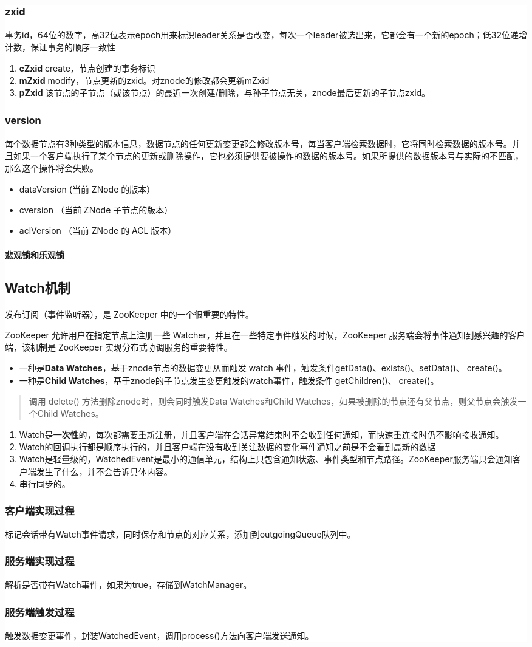 ### zxid

事务id，64位的数字，高32位表示epoch用来标识leader关系是否改变，每次一个leader被选出来，它都会有一个新的epoch；低32位递增计数，保证事务的顺序一致性

1. **cZxid**
   create，节点创建的事务标识
2. **mZxid**
   modify，节点更新的zxid。对znode的修改都会更新mZxid
3. **pZxid**
   该节点的子节点（或该节点）的最近一次创建/删除，与孙子节点无关，znode最后更新的子节点zxid。



### version

​		每个数据节点有3种类型的版本信息，数据节点的任何更新变更都会修改版本号，每当客户端检索数据时，它将同时检索数据的版本号。并且如果一个客户端执行了某个节点的更新或删除操作，它也必须提供要被操作的数据的版本号。如果所提供的数据版本号与实际的不匹配，那么这个操作将会失败。

- dataVersion         (当前 ZNode 的版本）

- cversion             （当前 ZNode 子节点的版本）

- aclVersion          （当前 ZNode 的 ACL 版本）

#### **悲观锁**和**乐观锁**




## Watch机制

发布订阅（事件监听器），是 ZooKeeper 中的一个很重要的特性。

ZooKeeper 允许用户在指定节点上注册一些 Watcher，并且在一些特定事件触发的时候，ZooKeeper 服务端会将事件通知到感兴趣的客户端，该机制是 ZooKeeper 实现分布式协调服务的重要特性。

- 一种是**Data Watches**，基于znode节点的数据变更从而触发 watch 事件，触发条件getData()、exists()、setData()、 create()。
- 一种是**Child Watches**，基于znode的子节点发生变更触发的watch事件，触发条件 getChildren()、 create()。

> 调用 delete() 方法删除znode时，则会同时触发Data Watches和Child Watches，如果被删除的节点还有父节点，则父节点会触发一个Child Watches。

1. Watch是**一次性**的，每次都需要重新注册，并且客户端在会话异常结束时不会收到任何通知，而快速重连接时仍不影响接收通知。
2. Watch的回调执行都是顺序执行的，并且客户端在没有收到关注数据的变化事件通知之前是不会看到最新的数据
3. Watch是轻量级的，WatchedEvent是最小的通信单元，结构上只包含通知状态、事件类型和节点路径。ZooKeeper服务端只会通知客户端发生了什么，并不会告诉具体内容。
4. 串行同步的。

### 客户端实现过程

标记会话带有Watch事件请求，同时保存和节点的对应关系，添加到outgoingQueue队列中。

### 服务端实现过程

解析是否带有Watch事件，如果为true，存储到WatchManager。

### 服务端触发过程

触发数据变更事件，封装WatchedEvent，调用process()方法向客户端发送通知。
